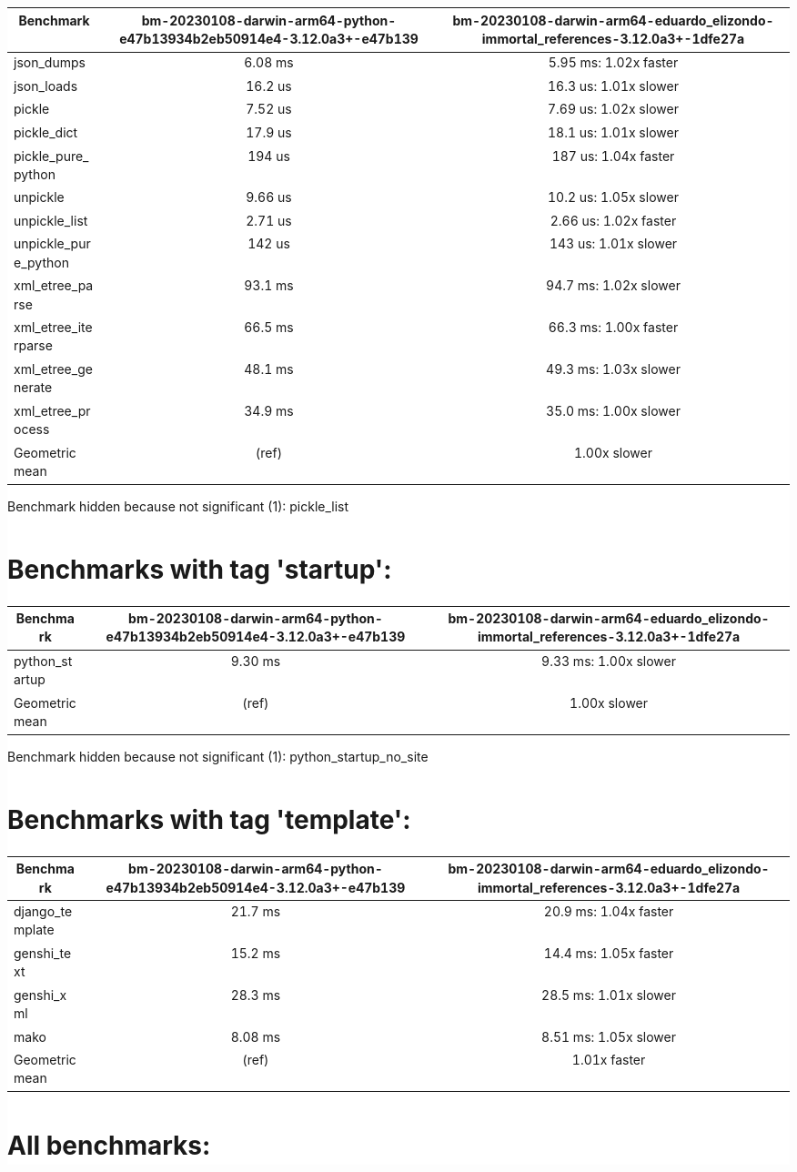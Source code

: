 | Benchmark            | bm-20230108-darwin-arm64-python-e47b13934b2eb50914e4-3.12.0a3+-e47b139 | bm-20230108-darwin-arm64-eduardo_elizondo-immortal_references-3.12.0a3+-1dfe27a |
|----------------------|:----------------------------------------------------------------------:|:-------------------------------------------------------------------------------:|
| json_dumps           | 6.08 ms                                                                | 5.95 ms: 1.02x faster                                                           |
| json_loads           | 16.2 us                                                                | 16.3 us: 1.01x slower                                                           |
| pickle               | 7.52 us                                                                | 7.69 us: 1.02x slower                                                           |
| pickle_dict          | 17.9 us                                                                | 18.1 us: 1.01x slower                                                           |
| pickle_pure_python   | 194 us                                                                 | 187 us: 1.04x faster                                                            |
| unpickle             | 9.66 us                                                                | 10.2 us: 1.05x slower                                                           |
| unpickle_list        | 2.71 us                                                                | 2.66 us: 1.02x faster                                                           |
| unpickle_pure_python | 142 us                                                                 | 143 us: 1.01x slower                                                            |
| xml_etree_parse      | 93.1 ms                                                                | 94.7 ms: 1.02x slower                                                           |
| xml_etree_iterparse  | 66.5 ms                                                                | 66.3 ms: 1.00x faster                                                           |
| xml_etree_generate   | 48.1 ms                                                                | 49.3 ms: 1.03x slower                                                           |
| xml_etree_process    | 34.9 ms                                                                | 35.0 ms: 1.00x slower                                                           |
| Geometric mean       | (ref)                                                                  | 1.00x slower                                                                    |

Benchmark hidden because not significant (1): pickle_list

Benchmarks with tag 'startup':
==============================

| Benchmark      | bm-20230108-darwin-arm64-python-e47b13934b2eb50914e4-3.12.0a3+-e47b139 | bm-20230108-darwin-arm64-eduardo_elizondo-immortal_references-3.12.0a3+-1dfe27a |
|----------------|:----------------------------------------------------------------------:|:-------------------------------------------------------------------------------:|
| python_startup | 9.30 ms                                                                | 9.33 ms: 1.00x slower                                                           |
| Geometric mean | (ref)                                                                  | 1.00x slower                                                                    |

Benchmark hidden because not significant (1): python_startup_no_site

Benchmarks with tag 'template':
===============================

| Benchmark       | bm-20230108-darwin-arm64-python-e47b13934b2eb50914e4-3.12.0a3+-e47b139 | bm-20230108-darwin-arm64-eduardo_elizondo-immortal_references-3.12.0a3+-1dfe27a |
|-----------------|:----------------------------------------------------------------------:|:-------------------------------------------------------------------------------:|
| django_template | 21.7 ms                                                                | 20.9 ms: 1.04x faster                                                           |
| genshi_text     | 15.2 ms                                                                | 14.4 ms: 1.05x faster                                                           |
| genshi_xml      | 28.3 ms                                                                | 28.5 ms: 1.01x slower                                                           |
| mako            | 8.08 ms                                                                | 8.51 ms: 1.05x slower                                                           |
| Geometric mean  | (ref)                                                                  | 1.01x faster                                                                    |

All benchmarks:
===============
